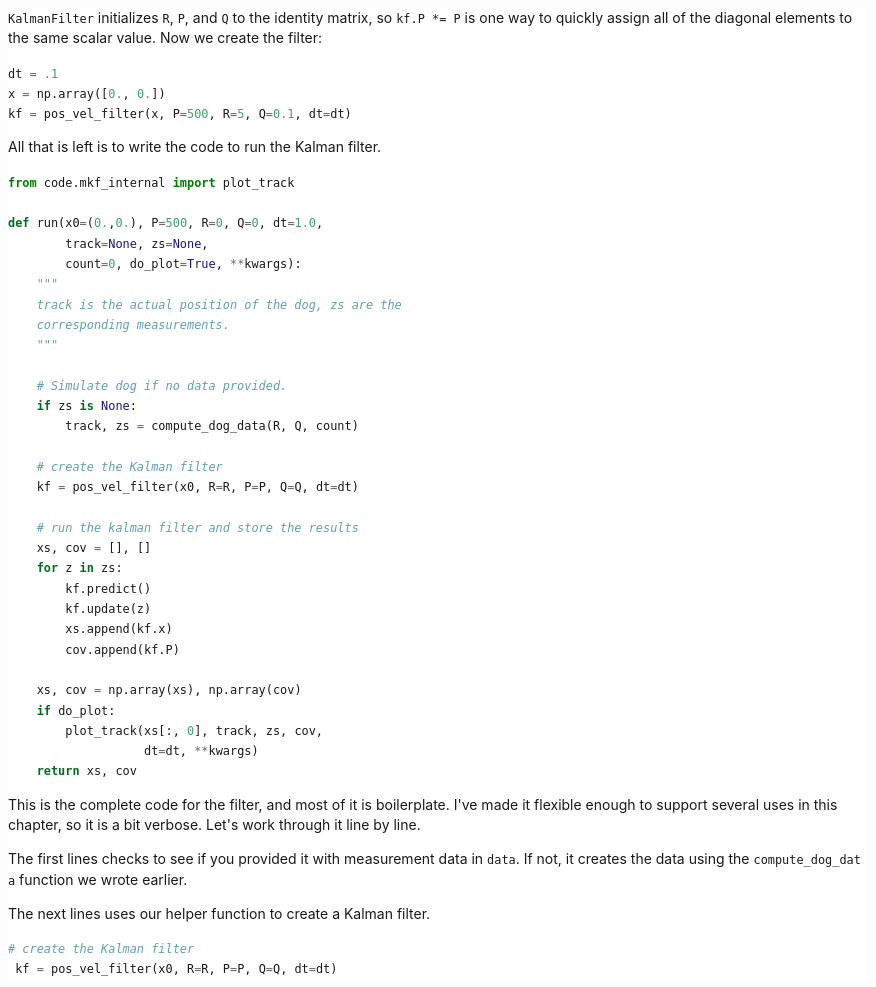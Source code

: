 `KalmanFilter` initializes `R`, `P`, and `Q` to the identity matrix, so `kf.P *= P` is one way to quickly assign all of the diagonal elements to the same scalar value. Now we create the filter:


```python
dt = .1
x = np.array([0., 0.]) 
kf = pos_vel_filter(x, P=500, R=5, Q=0.1, dt=dt)
```

All that is left is to write the code to run the Kalman filter. 


```python
from code.mkf_internal import plot_track

def run(x0=(0.,0.), P=500, R=0, Q=0, dt=1.0, 
        track=None, zs=None,
        count=0, do_plot=True, **kwargs):
    """
    track is the actual position of the dog, zs are the 
    corresponding measurements. 
    """

    # Simulate dog if no data provided. 
    if zs is None:
        track, zs = compute_dog_data(R, Q, count)

    # create the Kalman filter
    kf = pos_vel_filter(x0, R=R, P=P, Q=Q, dt=dt)  

    # run the kalman filter and store the results
    xs, cov = [], []
    for z in zs:
        kf.predict()
        kf.update(z)
        xs.append(kf.x)
        cov.append(kf.P)

    xs, cov = np.array(xs), np.array(cov)
    if do_plot:
        plot_track(xs[:, 0], track, zs, cov, 
                   dt=dt, **kwargs)
    return xs, cov
```

This is the complete code for the filter, and most of it is boilerplate. I've made it flexible enough to support several uses in this chapter, so it is a bit verbose. Let's work through it line by line. 

The first lines checks to see if you provided it with measurement data in `data`. If not, it creates the data using the `compute_dog_data` function we wrote earlier.

The next lines uses our helper function to create a Kalman filter.

```python
# create the Kalman filter
 kf = pos_vel_filter(x0, R=R, P=P, Q=Q, dt=dt)
```
